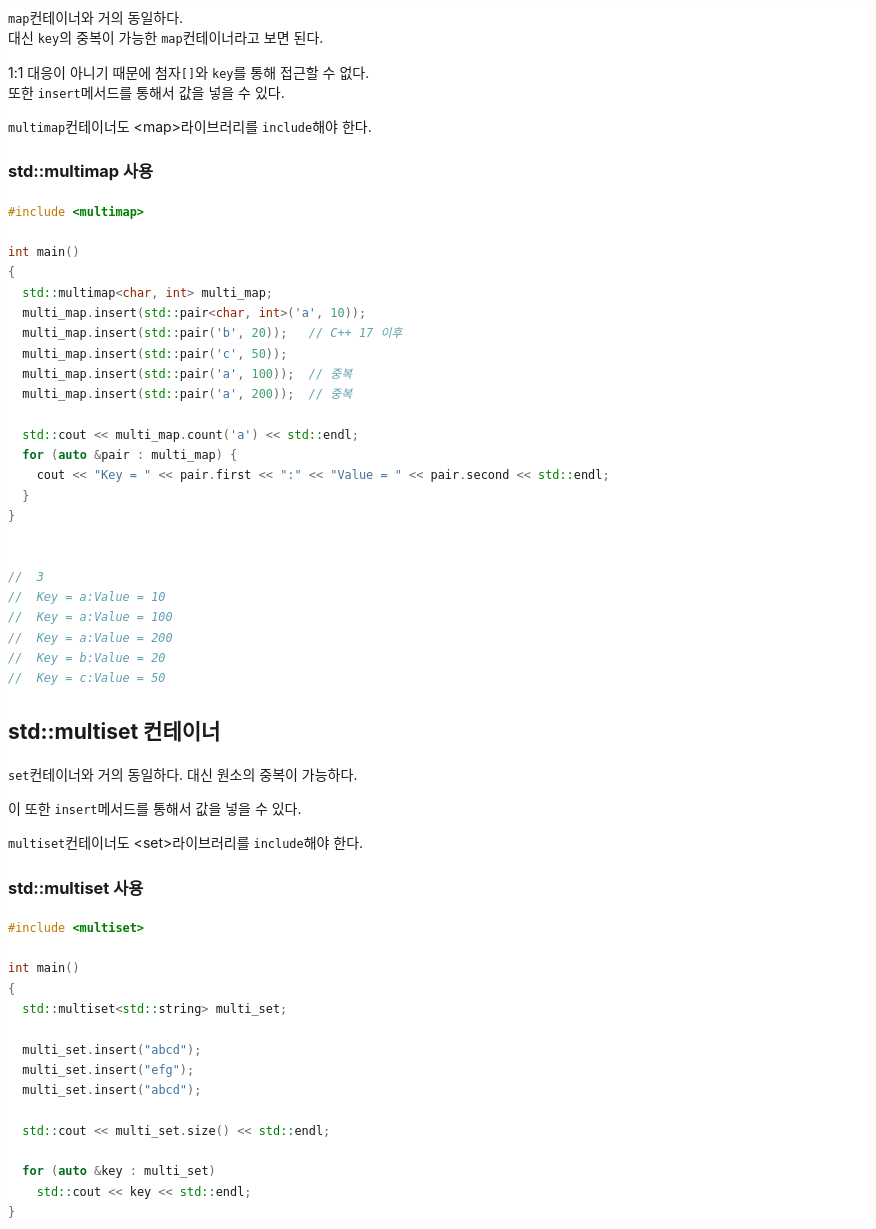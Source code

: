 `map`컨테이너와 거의 동일하다.   
대신 `key`의 중복이 가능한 `map`컨테이너라고 보면 된다.

1:1 대응이 아니기 때문에 첨자`[]`와 `key`를 통해 접근할 수 없다.   
또한 `insert`메서드를 통해서 값을 넣을 수 있다.

`multimap`컨테이너도 \<map>라이브러리를 `include`해야 한다.

### std::multimap 사용

```cpp
#include <multimap>

int main()
{
  std::multimap<char, int> multi_map;
  multi_map.insert(std::pair<char, int>('a', 10));
  multi_map.insert(std::pair('b', 20));   // C++ 17 이후
  multi_map.insert(std::pair('c', 50));
  multi_map.insert(std::pair('a', 100));  // 중복
  multi_map.insert(std::pair('a', 200));  // 중복

  std::cout << multi_map.count('a') << std::endl;
  for (auto &pair : multi_map) {
    cout << "Key = " << pair.first << ":" << "Value = " << pair.second << std::endl;
  }
}


//  3
//  Key = a:Value = 10
//  Key = a:Value = 100
//  Key = a:Value = 200
//  Key = b:Value = 20
//  Key = c:Value = 50
```

## std::multiset 컨테이너

`set`컨테이너와 거의 동일하다.
대신 원소의 중복이 가능하다.

이 또한 `insert`메서드를 통해서 값을 넣을 수 있다.

`multiset`컨테이너도 \<set>라이브러리를 `include`해야 한다.

### std::multiset 사용

```cpp
#include <multiset>

int main()
{
  std::multiset<std::string> multi_set;

  multi_set.insert("abcd");  
  multi_set.insert("efg");
  multi_set.insert("abcd");	

  std::cout << multi_set.size() << std::endl;

  for (auto &key : multi_set)
    std::cout << key << std::endl;
}


```